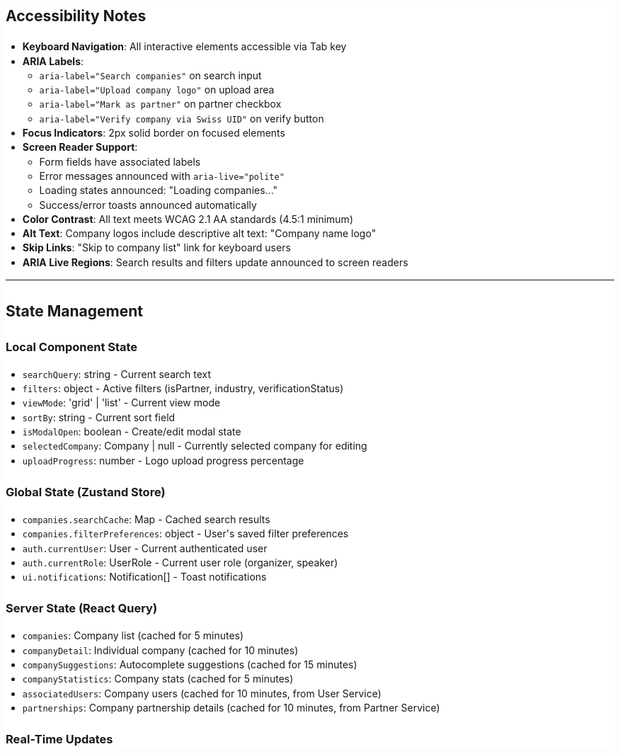 ## Accessibility Notes

- **Keyboard Navigation**: All interactive elements accessible via Tab key
- **ARIA Labels**:
  - `aria-label="Search companies"` on search input
  - `aria-label="Upload company logo"` on upload area
  - `aria-label="Mark as partner"` on partner checkbox
  - `aria-label="Verify company via Swiss UID"` on verify button
- **Focus Indicators**: 2px solid border on focused elements
- **Screen Reader Support**:
  - Form fields have associated labels
  - Error messages announced with `aria-live="polite"`
  - Loading states announced: "Loading companies..."
  - Success/error toasts announced automatically
- **Color Contrast**: All text meets WCAG 2.1 AA standards (4.5:1 minimum)
- **Alt Text**: Company logos include descriptive alt text: "Company name logo"
- **Skip Links**: "Skip to company list" link for keyboard users
- **ARIA Live Regions**: Search results and filters update announced to screen readers

---

## State Management

### Local Component State

- `searchQuery`: string - Current search text
- `filters`: object - Active filters (isPartner, industry, verificationStatus)
- `viewMode`: 'grid' | 'list' - Current view mode
- `sortBy`: string - Current sort field
- `isModalOpen`: boolean - Create/edit modal state
- `selectedCompany`: Company | null - Currently selected company for editing
- `uploadProgress`: number - Logo upload progress percentage

### Global State (Zustand Store)

- `companies.searchCache`: Map - Cached search results
- `companies.filterPreferences`: object - User's saved filter preferences
- `auth.currentUser`: User - Current authenticated user
- `auth.currentRole`: UserRole - Current user role (organizer, speaker)
- `ui.notifications`: Notification[] - Toast notifications

### Server State (React Query)

- `companies`: Company list (cached for 5 minutes)
- `companyDetail`: Individual company (cached for 10 minutes)
- `companySuggestions`: Autocomplete suggestions (cached for 15 minutes)
- `companyStatistics`: Company stats (cached for 5 minutes)
- `associatedUsers`: Company users (cached for 10 minutes, from User Service)
- `partnerships`: Company partnership details (cached for 10 minutes, from Partner Service)

### Real-Time Updates
